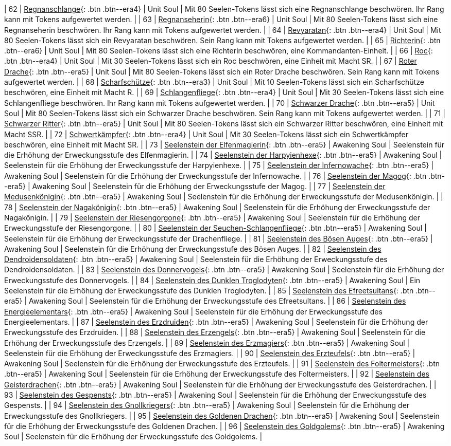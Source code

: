   | 62 | [Regnanschlange](/de/Items/unt_276/){: .btn .btn--era4} | Unit Soul | Mit 80 Seelen-Tokens lässt sich eine Regnanschlange beschwören. Ihr Rang kann mit Tokens aufgewertet werden. |
  | 63 | [Regnanseherin](/de/Items/unt_279/){: .btn .btn--era6} | Unit Soul | Mit 80 Seelen-Tokens lässt sich eine Regnanseherin beschwören. Ihr Rang kann mit Tokens aufgewertet werden. |
  | 64 | [Revyaratan](/de/Items/unt_280/){: .btn .btn--era4} | Unit Soul | Mit 80 Seelen-Tokens lässt sich ein Revyaratan beschwören. Sein Rang kann mit Tokens aufgewertet werden. |
  | 65 | [Richterin](/de/Items/unt_198/){: .btn .btn--era6} | Unit Soul | Mit 80 Seelen-Tokens lässt sich eine Richterin beschwören, eine Kommandanten-Einheit. |
  | 66 | [Roc](/de/Items/unt_221/){: .btn .btn--era4} | Unit Soul | Mit 30 Seelen-Tokens lässt sich ein Roc beschwören, eine Einheit mit Macht SR. |
  | 67 | [Roter Drache](/de/Items/unt_251/){: .btn .btn--era5} | Unit Soul | Mit 80 Seelen-Tokens lässt sich ein Roter Drache beschwören. Sein Rang kann mit Tokens aufgewertet werden. |
  | 68 | [Scharfschütze](/de/Items/unt_191/){: .btn .btn--era3} | Unit Soul | Mit 10 Seelen-Tokens lässt sich ein Scharfschütze beschwören, eine Einheit mit Macht R. |
  | 69 | [Schlangenfliege](/de/Items/unt_255/){: .btn .btn--era4} | Unit Soul | Mit 30 Seelen-Tokens lässt sich eine Schlangenfliege beschwören. Ihr Rang kann mit Tokens aufgewertet werden. |
  | 70 | [Schwarzer Drache](/de/Items/unt_250/){: .btn .btn--era5} | Unit Soul | Mit 80 Seelen-Tokens lässt sich ein Schwarzer Drache beschwören. Sein Rang kann mit Tokens aufgewertet werden. |
  | 71 | [Schwarzer Ritter](/de/Items/unt_213/){: .btn .btn--era5} | Unit Soul | Mit 80 Seelen-Tokens lässt sich ein Schwarzer Ritter beschwören, eine Einheit mit Macht SSR. |
  | 72 | [Schwertkämpfer](/de/Items/unt_193/){: .btn .btn--era4} | Unit Soul | Mit 30 Seelen-Tokens lässt sich ein Schwertkämpfer beschwören, eine Einheit mit Macht SR. |
  | 73 | [Seelenstein der Elfenmagierin](/de/Items/unt_343/){: .btn .btn--era5} | Awakening Soul | Seelenstein für die Erhöhung der Erweckungsstufe des Elfenmagierin. |
  | 74 | [Seelenstein der Harpyienhexe](/de/Items/unt_329/){: .btn .btn--era5} | Awakening Soul | Seelenstein für die Erhöhung der Erweckungsstufe der Harpyienhexe. |
  | 75 | [Seelenstein der Infernowache](/de/Items/unt_315/){: .btn .btn--era5} | Awakening Soul | Seelenstein für die Erhöhung der Erweckungsstufe der Infernowache. |
  | 76 | [Seelenstein der Magog](/de/Items/unt_314/){: .btn .btn--era5} | Awakening Soul | Seelenstein für die Erhöhung der Erweckungsstufe der Magog. |
  | 77 | [Seelenstein der Medusenkönigin](/de/Items/unt_331/){: .btn .btn--era5} | Awakening Soul | Seelenstein für die Erhöhung der Erweckungsstufe der Medusenkönigin. |
  | 78 | [Seelenstein der Nagakönigin](/de/Items/unt_325/){: .btn .btn--era5} | Awakening Soul | Seelenstein für die Erhöhung der Erweckungsstufe der Nagakönigin. |
  | 79 | [Seelenstein der Riesengorgone](/de/Items/unt_339/){: .btn .btn--era5} | Awakening Soul | Seelenstein für die Erhöhung der Erweckungsstufe der Riesengorgone. |
  | 80 | [Seelenstein der Seuchen-Schlangenfliege](/de/Items/unt_337/){: .btn .btn--era5} | Awakening Soul | Seelenstein für die Erhöhung der Erweckungsstufe der Drachenfliege. |
  | 81 | [Seelenstein des Bösen Auges](/de/Items/unt_330/){: .btn .btn--era5} | Awakening Soul | Seelenstein für die Erhöhung der Erweckungsstufe des Bösen Auges. |
  | 82 | [Seelenstein des Dendroidensoldaten](/de/Items/unt_293/){: .btn .btn--era5} | Awakening Soul | Seelenstein für die Erhöhung der Erweckungsstufe des Dendroidensoldaten. |
  | 83 | [Seelenstein des Donnervogels](/de/Items/unt_309/){: .btn .btn--era5} | Awakening Soul | Seelenstein für die Erhöhung der Erweckungsstufe des Donnervogels. |
  | 84 | [Seelenstein des Dunklen Troglodyten](/de/Items/unt_328/){: .btn .btn--era5} | Awakening Soul | Ein Seelenstein für die Erhöhung der Erweckungsstufe des Dunklen Troglodyten. |
  | 85 | [Seelenstein des Efreetsultans](/de/Items/unt_317/){: .btn .btn--era5} | Awakening Soul | Seelenstein für die Erhöhung der Erweckungsstufe des Efreetsultans. |
  | 86 | [Seelenstein des Energieelementars](/de/Items/unt_346/){: .btn .btn--era5} | Awakening Soul | Seelenstein für die Erhöhung der Erweckungsstufe des Energieelementars. |
  | 87 | [Seelenstein des Erzdruiden](/de/Items/unt_296/){: .btn .btn--era5} | Awakening Soul | Seelenstein für die Erhöhung der Erweckungsstufe des Erzdruiden. |
  | 88 | [Seelenstein des Erzengels](/de/Items/unt_288/){: .btn .btn--era5} | Awakening Soul | Seelenstein für die Erhöhung der Erweckungsstufe des Erzengels. |
  | 89 | [Seelenstein des Erzmagiers](/de/Items/unt_323/){: .btn .btn--era5} | Awakening Soul | Seelenstein für die Erhöhung der Erweckungsstufe des Erzmagiers. |
  | 90 | [Seelenstein des Erzteufels](/de/Items/unt_318/){: .btn .btn--era5} | Awakening Soul | Seelenstein für die Erhöhung der Erweckungsstufe des Erzteufels. |
  | 91 | [Seelenstein des Foltermeisters](/de/Items/unt_316/){: .btn .btn--era5} | Awakening Soul | Seelenstein für die Erhöhung der Erweckungsstufe des Foltermeisters. |
  | 92 | [Seelenstein des Geisterdrachen](/de/Items/unt_303/){: .btn .btn--era5} | Awakening Soul | Seelenstein für die Erhöhung der Erweckungsstufe des Geisterdrachen. |
  | 93 | [Seelenstein des Gespensts](/de/Items/unt_299/){: .btn .btn--era5} | Awakening Soul | Seelenstein für die Erhöhung der Erweckungsstufe des Gespensts. |
  | 94 | [Seelenstein des Gnollkriegers](/de/Items/unt_336/){: .btn .btn--era5} | Awakening Soul | Seelenstein für die Erhöhung der Erweckungsstufe des Gnollkriegers. |
  | 95 | [Seelenstein des Goldenen Drachen](/de/Items/unt_295/){: .btn .btn--era5} | Awakening Soul | Seelenstein für die Erhöhung der Erweckungsstufe des Goldenen Drachen. |
  | 96 | [Seelenstein des Goldgolems](/de/Items/unt_322/){: .btn .btn--era5} | Awakening Soul | Seelenstein für die Erhöhung der Erweckungsstufe des Goldgolems. |